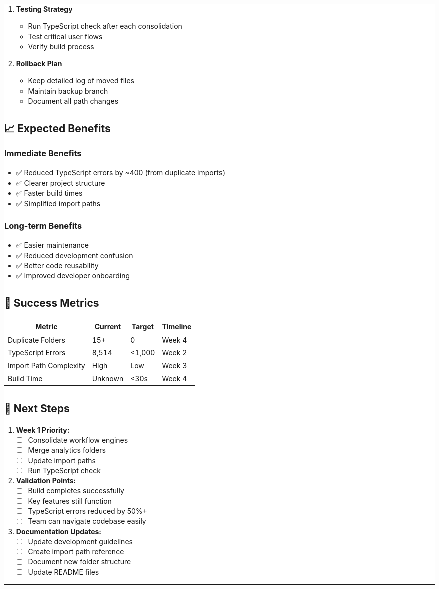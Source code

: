 1. **Testing Strategy**
   - Run TypeScript check after each consolidation
   - Test critical user flows
   - Verify build process

2. **Rollback Plan**
   - Keep detailed log of moved files
   - Maintain backup branch
   - Document all path changes

## 📈 Expected Benefits

### **Immediate Benefits**
- ✅ Reduced TypeScript errors by ~400 (from duplicate imports)
- ✅ Clearer project structure
- ✅ Faster build times
- ✅ Simplified import paths

### **Long-term Benefits**
- ✅ Easier maintenance
- ✅ Reduced development confusion
- ✅ Better code reusability
- ✅ Improved developer onboarding

## 🎯 Success Metrics

| Metric | Current | Target | Timeline |
|--------|---------|--------|----------|
| Duplicate Folders | 15+ | 0 | Week 4 |
| TypeScript Errors | 8,514 | <1,000 | Week 2 |
| Import Path Complexity | High | Low | Week 3 |
| Build Time | Unknown | <30s | Week 4 |

## 🚀 Next Steps

1. **Week 1 Priority:**
   - [ ] Consolidate workflow engines
   - [ ] Merge analytics folders
   - [ ] Update import paths
   - [ ] Run TypeScript check

2. **Validation Points:**
   - [ ] Build completes successfully
   - [ ] Key features still function
   - [ ] TypeScript errors reduced by 50%+
   - [ ] Team can navigate codebase easily

3. **Documentation Updates:**
   - [ ] Update development guidelines
   - [ ] Create import path reference
   - [ ] Document new folder structure
   - [ ] Update README files

---